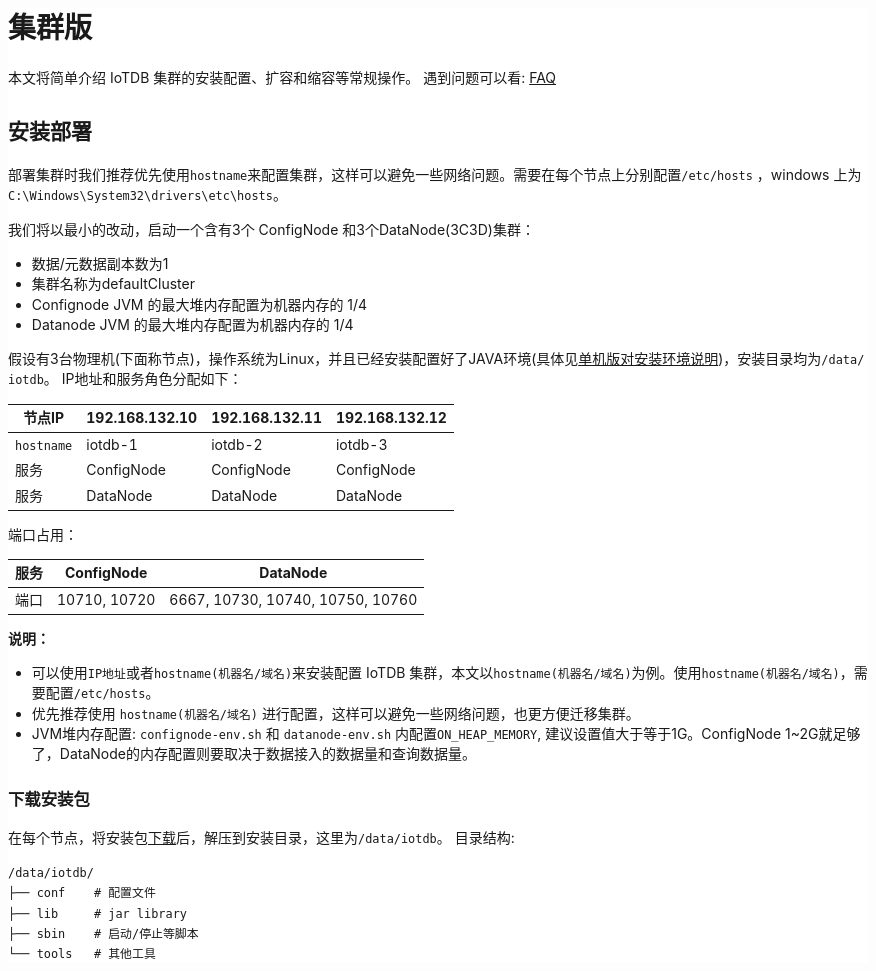 

# 集群版
本文将简单介绍 IoTDB 集群的安装配置、扩容和缩容等常规操作。
遇到问题可以看: 
[FAQ](../FAQ/Frequently-asked-questions.md)

## 安装部署

部署集群时我们推荐优先使用`hostname`来配置集群，这样可以避免一些网络问题。需要在每个节点上分别配置`/etc/hosts` ，windows 上为`C:\Windows\System32\drivers\etc\hosts`。

我们将以最小的改动，启动一个含有3个 ConfigNode 和3个DataNode(3C3D)集群：
- 数据/元数据副本数为1
- 集群名称为defaultCluster
- Confignode JVM 的最大堆内存配置为机器内存的 1/4
- Datanode JVM 的最大堆内存配置为机器内存的 1/4

假设有3台物理机(下面称节点)，操作系统为Linux，并且已经安装配置好了JAVA环境(具体见[单机版对安装环境说明](../QuickStart/QuickStart.md))，安装目录均为`/data/iotdb`。
IP地址和服务角色分配如下：

| 节点IP | 192.168.132.10 | 192.168.132.11 | 192.168.132.12 |
|--------|:---------------|:---------------|:---------------|
| `hostname`   | iotdb-1     | iotdb-2     | iotdb-3     |
| 服务   | ConfigNode     | ConfigNode     | ConfigNode     |
| 服务   | DataNode       | DataNode       | DataNode       |

端口占用：

| 服务 | ConfigNode | DataNode |
|---|---|---|
| 端口 | 10710, 10720 | 6667, 10730, 10740, 10750, 10760 |

**说明：**
- 可以使用`IP地址`或者`hostname(机器名/域名)`来安装配置 IoTDB 集群，本文以`hostname(机器名/域名)`为例。使用`hostname(机器名/域名)`，需要配置`/etc/hosts`。
- 优先推荐使用 `hostname(机器名/域名)` 进行配置，这样可以避免一些网络问题，也更方便迁移集群。
- JVM堆内存配置: `confignode-env.sh` 和 `datanode-env.sh` 内配置`ON_HEAP_MEMORY`, 建议设置值大于等于1G。ConfigNode 1~2G就足够了，DataNode的内存配置则要取决于数据接入的数据量和查询数据量。

### 下载安装包
在每个节点，将安装包[下载](https://iotdb.apache.org/Download/)后，解压到安装目录，这里为`/data/iotdb`。
目录结构:
```shell
/data/iotdb/
├── conf    # 配置文件
├── lib     # jar library
├── sbin    # 启动/停止等脚本
└── tools   # 其他工具
```
